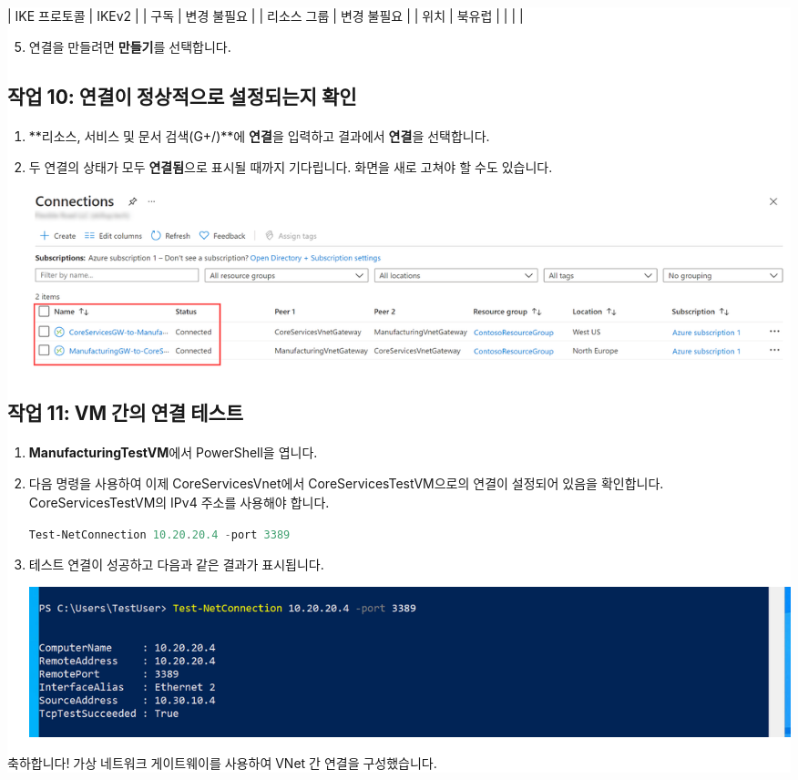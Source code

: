    | IKE 프로토콜                   | IKEv2                             |
   | 구독                   | 변경 불필요               |
   | 리소스 그룹                 | 변경 불필요               |
   | 위치                       | 북유럽                      |
   |                                |                                   |

5. 연결을 만들려면 **만들기**를 선택합니다.

## 작업 10: 연결이 정상적으로 설정되는지 확인 

1. **리소스, 서비스 및 문서 검색(G+/)**에 **연결**을 입력하고 결과에서 **연결**을 선택합니다.

2. 두 연결의 상태가 모두 **연결됨**으로 표시될 때까지 기다립니다. 화면을 새로 고쳐야 할 수도 있습니다. 

   ![VPN Gateway 연결이 정상적으로 만들어졌음이 표시된 화면](../media/connections-status-connected.png)

 

## 작업 11: VM 간의 연결 테스트

1. **ManufacturingTestVM**에서 PowerShell을 엽니다.

2. 다음 명령을 사용하여 이제 CoreServicesVnet에서 CoreServicesTestVM으로의 연결이 설정되어 있음을 확인합니다. CoreServicesTestVM의 IPv4 주소를 사용해야 합니다.

   ```Powershell
   Test-NetConnection 10.20.20.4 -port 3389
   ```

3. 테스트 연결이 성공하고 다음과 같은 결과가 표시됩니다.

   ![Test-NetConnection suceeded.](../media/test-connection-succeeded.png)

 

축하합니다! 가상 네트워크 게이트웨이를 사용하여 VNet 간 연결을 구성했습니다.
